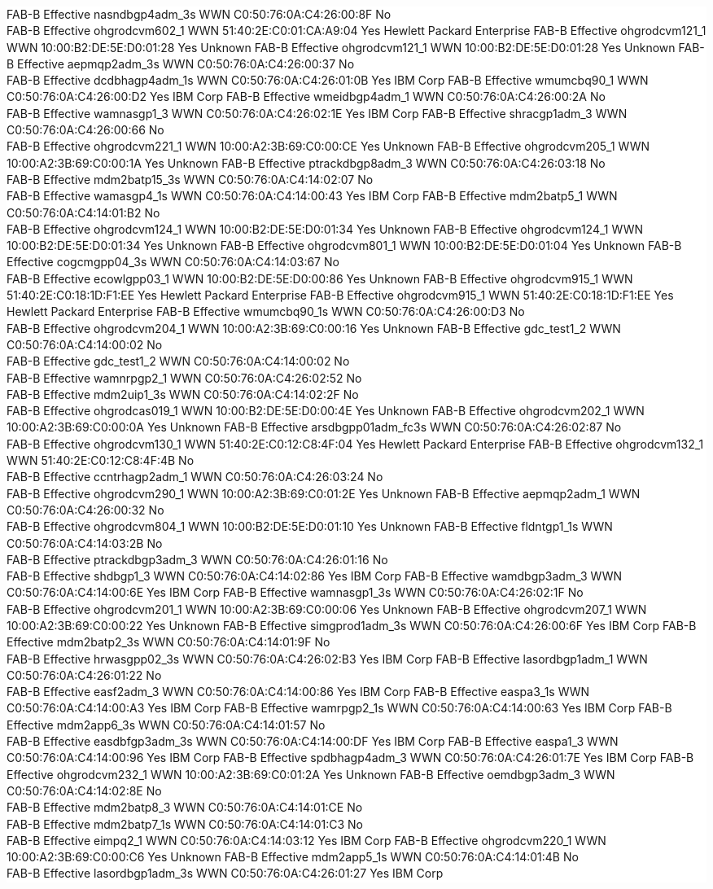 FAB-B	Effective	nasndbgp4adm_3s	WWN	C0:50:76:0A:C4:26:00:8F	No	
FAB-B	Effective	ohgrodcvm602_1	WWN	51:40:2E:C0:01:CA:A9:04	Yes	Hewlett Packard Enterprise
FAB-B	Effective	ohgrodcvm121_1	WWN	10:00:B2:DE:5E:D0:01:28	Yes	Unknown
FAB-B	Effective	ohgrodcvm121_1	WWN	10:00:B2:DE:5E:D0:01:28	Yes	Unknown
FAB-B	Effective	aepmqp2adm_3s	WWN	C0:50:76:0A:C4:26:00:37	No	
FAB-B	Effective	dcdbhagp4adm_1s	WWN	C0:50:76:0A:C4:26:01:0B	Yes	IBM Corp
FAB-B	Effective	wmumcbq90_1	WWN	C0:50:76:0A:C4:26:00:D2	Yes	IBM Corp
FAB-B	Effective	wmeidbgp4adm_1	WWN	C0:50:76:0A:C4:26:00:2A	No	
FAB-B	Effective	wamnasgp1_3	WWN	C0:50:76:0A:C4:26:02:1E	Yes	IBM Corp
FAB-B	Effective	shracgp1adm_3	WWN	C0:50:76:0A:C4:26:00:66	No	
FAB-B	Effective	ohgrodcvm221_1	WWN	10:00:A2:3B:69:C0:00:CE	Yes	Unknown
FAB-B	Effective	ohgrodcvm205_1	WWN	10:00:A2:3B:69:C0:00:1A	Yes	Unknown
FAB-B	Effective	ptrackdbgp8adm_3	WWN	C0:50:76:0A:C4:26:03:18	No	
FAB-B	Effective	mdm2batp15_3s	WWN	C0:50:76:0A:C4:14:02:07	No	
FAB-B	Effective	wamasgp4_1s	WWN	C0:50:76:0A:C4:14:00:43	Yes	IBM Corp
FAB-B	Effective	mdm2batp5_1	WWN	C0:50:76:0A:C4:14:01:B2	No	
FAB-B	Effective	ohgrodcvm124_1	WWN	10:00:B2:DE:5E:D0:01:34	Yes	Unknown
FAB-B	Effective	ohgrodcvm124_1	WWN	10:00:B2:DE:5E:D0:01:34	Yes	Unknown
FAB-B	Effective	ohgrodcvm801_1	WWN	10:00:B2:DE:5E:D0:01:04	Yes	Unknown
FAB-B	Effective	cogcmgpp04_3s	WWN	C0:50:76:0A:C4:14:03:67	No	
FAB-B	Effective	ecowlgpp03_1	WWN	10:00:B2:DE:5E:D0:00:86	Yes	Unknown
FAB-B	Effective	ohgrodcvm915_1	WWN	51:40:2E:C0:18:1D:F1:EE	Yes	Hewlett Packard Enterprise
FAB-B	Effective	ohgrodcvm915_1	WWN	51:40:2E:C0:18:1D:F1:EE	Yes	Hewlett Packard Enterprise
FAB-B	Effective	wmumcbq90_1s	WWN	C0:50:76:0A:C4:26:00:D3	No	
FAB-B	Effective	ohgrodcvm204_1	WWN	10:00:A2:3B:69:C0:00:16	Yes	Unknown
FAB-B	Effective	gdc_test1_2	WWN	C0:50:76:0A:C4:14:00:02	No	
FAB-B	Effective	gdc_test1_2	WWN	C0:50:76:0A:C4:14:00:02	No	
FAB-B	Effective	wamnrpgp2_1	WWN	C0:50:76:0A:C4:26:02:52	No	
FAB-B	Effective	mdm2uip1_3s	WWN	C0:50:76:0A:C4:14:02:2F	No	
FAB-B	Effective	ohgrodcas019_1	WWN	10:00:B2:DE:5E:D0:00:4E	Yes	Unknown
FAB-B	Effective	ohgrodcvm202_1	WWN	10:00:A2:3B:69:C0:00:0A	Yes	Unknown
FAB-B	Effective	arsdbgpp01adm_fc3s	WWN	C0:50:76:0A:C4:26:02:87	No	
FAB-B	Effective	ohgrodcvm130_1	WWN	51:40:2E:C0:12:C8:4F:04	Yes	Hewlett Packard Enterprise
FAB-B	Effective	ohgrodcvm132_1	WWN	51:40:2E:C0:12:C8:4F:4B	No	
FAB-B	Effective	ccntrhagp2adm_1	WWN	C0:50:76:0A:C4:26:03:24	No	
FAB-B	Effective	ohgrodcvm290_1	WWN	10:00:A2:3B:69:C0:01:2E	Yes	Unknown
FAB-B	Effective	aepmqp2adm_1	WWN	C0:50:76:0A:C4:26:00:32	No	
FAB-B	Effective	ohgrodcvm804_1	WWN	10:00:B2:DE:5E:D0:01:10	Yes	Unknown
FAB-B	Effective	fldntgp1_1s	WWN	C0:50:76:0A:C4:14:03:2B	No	
FAB-B	Effective	ptrackdbgp3adm_3	WWN	C0:50:76:0A:C4:26:01:16	No	
FAB-B	Effective	shdbgp1_3	WWN	C0:50:76:0A:C4:14:02:86	Yes	IBM Corp
FAB-B	Effective	wamdbgp3adm_3	WWN	C0:50:76:0A:C4:14:00:6E	Yes	IBM Corp
FAB-B	Effective	wamnasgp1_3s	WWN	C0:50:76:0A:C4:26:02:1F	No	
FAB-B	Effective	ohgrodcvm201_1	WWN	10:00:A2:3B:69:C0:00:06	Yes	Unknown
FAB-B	Effective	ohgrodcvm207_1	WWN	10:00:A2:3B:69:C0:00:22	Yes	Unknown
FAB-B	Effective	simgprod1adm_3s	WWN	C0:50:76:0A:C4:26:00:6F	Yes	IBM Corp
FAB-B	Effective	mdm2batp2_3s	WWN	C0:50:76:0A:C4:14:01:9F	No	
FAB-B	Effective	hrwasgpp02_3s	WWN	C0:50:76:0A:C4:26:02:B3	Yes	IBM Corp
FAB-B	Effective	lasordbgp1adm_1	WWN	C0:50:76:0A:C4:26:01:22	No	
FAB-B	Effective	easf2adm_3	WWN	C0:50:76:0A:C4:14:00:86	Yes	IBM Corp
FAB-B	Effective	easpa3_1s	WWN	C0:50:76:0A:C4:14:00:A3	Yes	IBM Corp
FAB-B	Effective	wamrpgp2_1s	WWN	C0:50:76:0A:C4:14:00:63	Yes	IBM Corp
FAB-B	Effective	mdm2app6_3s	WWN	C0:50:76:0A:C4:14:01:57	No	
FAB-B	Effective	easdbfgp3adm_3s	WWN	C0:50:76:0A:C4:14:00:DF	Yes	IBM Corp
FAB-B	Effective	easpa1_3	WWN	C0:50:76:0A:C4:14:00:96	Yes	IBM Corp
FAB-B	Effective	spdbhagp4adm_3	WWN	C0:50:76:0A:C4:26:01:7E	Yes	IBM Corp
FAB-B	Effective	ohgrodcvm232_1	WWN	10:00:A2:3B:69:C0:01:2A	Yes	Unknown
FAB-B	Effective	oemdbgp3adm_3	WWN	C0:50:76:0A:C4:14:02:8E	No	
FAB-B	Effective	mdm2batp8_3	WWN	C0:50:76:0A:C4:14:01:CE	No	
FAB-B	Effective	mdm2batp7_1s	WWN	C0:50:76:0A:C4:14:01:C3	No	
FAB-B	Effective	eimpq2_1	WWN	C0:50:76:0A:C4:14:03:12	Yes	IBM Corp
FAB-B	Effective	ohgrodcvm220_1	WWN	10:00:A2:3B:69:C0:00:C6	Yes	Unknown
FAB-B	Effective	mdm2app5_1s	WWN	C0:50:76:0A:C4:14:01:4B	No	
FAB-B	Effective	lasordbgp1adm_3s	WWN	C0:50:76:0A:C4:26:01:27	Yes	IBM Corp